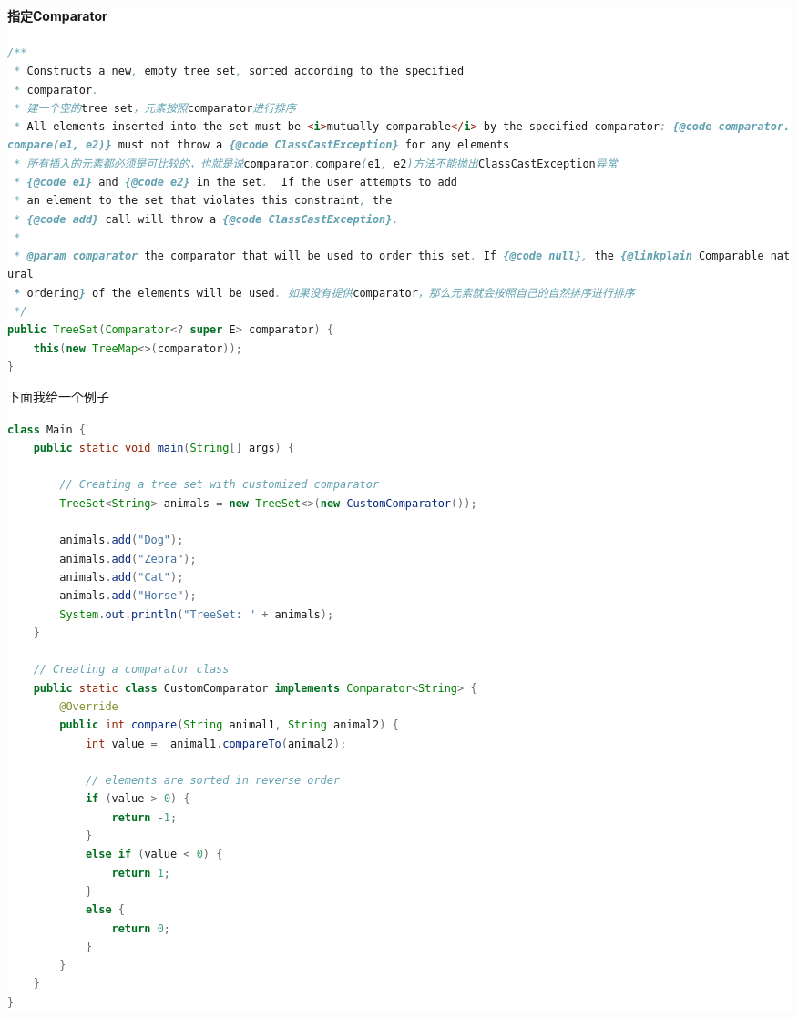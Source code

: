 

#### 指定Comparator

```java
/**
 * Constructs a new, empty tree set, sorted according to the specified
 * comparator. 
 * 建一个空的tree set，元素按照comparator进行排序
 * All elements inserted into the set must be <i>mutually comparable</i> by the specified comparator: {@code comparator.compare(e1, e2)} must not throw a {@code ClassCastException} for any elements
 * 所有插入的元素都必须是可比较的，也就是说comparator.compare(e1, e2)方法不能抛出ClassCastException异常
 * {@code e1} and {@code e2} in the set.  If the user attempts to add
 * an element to the set that violates this constraint, the
 * {@code add} call will throw a {@code ClassCastException}.
 *
 * @param comparator the comparator that will be used to order this set. If {@code null}, the {@linkplain Comparable natural
 * ordering} of the elements will be used. 如果没有提供comparator，那么元素就会按照自己的自然排序进行排序
 */
public TreeSet(Comparator<? super E> comparator) {
    this(new TreeMap<>(comparator));
}
```

下面我给一个例子

```java
class Main {
    public static void main(String[] args) {

        // Creating a tree set with customized comparator
        TreeSet<String> animals = new TreeSet<>(new CustomComparator());

        animals.add("Dog");
        animals.add("Zebra");
        animals.add("Cat");
        animals.add("Horse");
        System.out.println("TreeSet: " + animals);
    }

    // Creating a comparator class
    public static class CustomComparator implements Comparator<String> {
        @Override
        public int compare(String animal1, String animal2) {
            int value =  animal1.compareTo(animal2);

            // elements are sorted in reverse order
            if (value > 0) {
                return -1;
            }
            else if (value < 0) {
                return 1;
            }
            else {
                return 0;
            }
        }
    }
}
```
